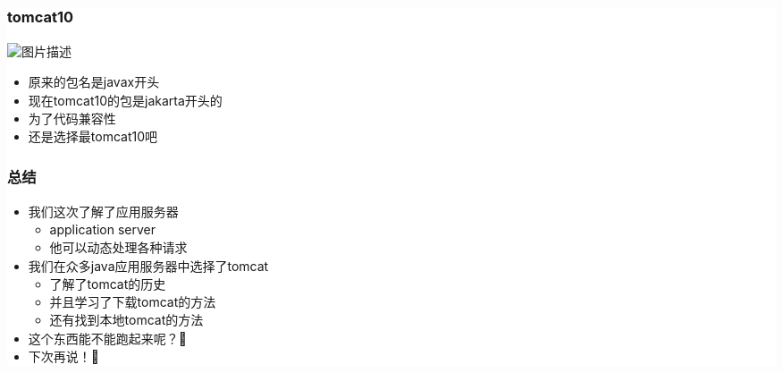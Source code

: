 ### tomcat10

![图片描述](https://doc.shiyanlou.com/courses/uid1190679-20211113-1636780063172)

- 原来的包名是javax开头
- 现在tomcat10的包是jakarta开头的
- 为了代码兼容性
- 还是选择最tomcat10吧

### 总结

- 我们这次了解了应用服务器
	- application server
	- 他可以动态处理各种请求
- 我们在众多java应用服务器中选择了tomcat
	- 了解了tomcat的历史
	- 并且学习了下载tomcat的方法
	- 还有找到本地tomcat的方法
- 这个东西能不能跑起来呢？🤔
- 下次再说！👋